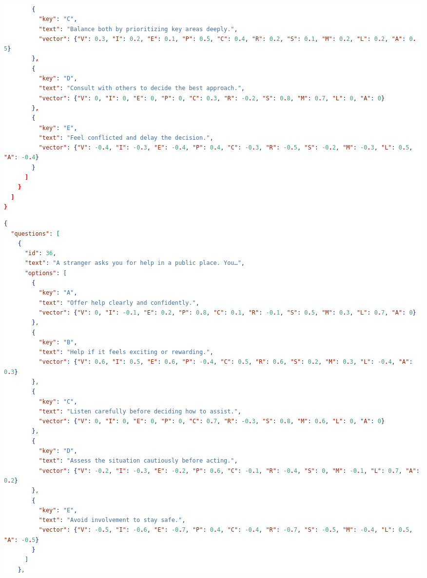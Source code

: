 ```json
        {
          "key": "C",
          "text": "Balance both by prioritizing key areas deeply.",
          "vector": {"V": 0.3, "I": 0.2, "E": 0.1, "P": 0.5, "C": 0.4, "R": 0.2, "S": 0.1, "M": 0.2, "L": 0.2, "A": 0.5}
        },
        {
          "key": "D",
          "text": "Consult with others to decide the best approach.",
          "vector": {"V": 0, "I": 0, "E": 0, "P": 0, "C": 0.3, "R": -0.2, "S": 0.8, "M": 0.7, "L": 0, "A": 0}
        },
        {
          "key": "E",
          "text": "Feel conflicted and delay the decision.",
          "vector": {"V": -0.4, "I": -0.3, "E": -0.4, "P": 0.4, "C": -0.3, "R": -0.5, "S": -0.2, "M": -0.3, "L": 0.5, "A": -0.4}
        }
      ]
    }
  ]
}

```

```json
{
  "questions": [
    {
      "id": 36,
      "text": "A stranger asks you for help in a public place. You…",
      "options": [
        {
          "key": "A",
          "text": "Offer help clearly and confidently.",
          "vector": {"V": 0, "I": -0.1, "E": 0.2, "P": 0.8, "C": 0.1, "R": -0.1, "S": 0.5, "M": 0.3, "L": 0.7, "A": 0}
        },
        {
          "key": "B",
          "text": "Help if it feels exciting or rewarding.",
          "vector": {"V": 0.6, "I": 0.5, "E": 0.6, "P": -0.4, "C": 0.5, "R": 0.6, "S": 0.2, "M": 0.3, "L": -0.4, "A": 0.3}
        },
        {
          "key": "C",
          "text": "Listen carefully before deciding how to assist.",
          "vector": {"V": 0, "I": 0, "E": 0, "P": 0, "C": 0.7, "R": -0.3, "S": 0.8, "M": 0.6, "L": 0, "A": 0}
        },
        {
          "key": "D",
          "text": "Assess the situation cautiously before acting.",
          "vector": {"V": -0.2, "I": -0.3, "E": -0.2, "P": 0.6, "C": -0.1, "R": -0.4, "S": 0, "M": -0.1, "L": 0.7, "A": 0.2}
        },
        {
          "key": "E",
          "text": "Avoid involvement to stay safe.",
          "vector": {"V": -0.5, "I": -0.6, "E": -0.7, "P": 0.4, "C": -0.4, "R": -0.7, "S": -0.5, "M": -0.4, "L": 0.5, "A": -0.5}
        }
      ]
    },
```